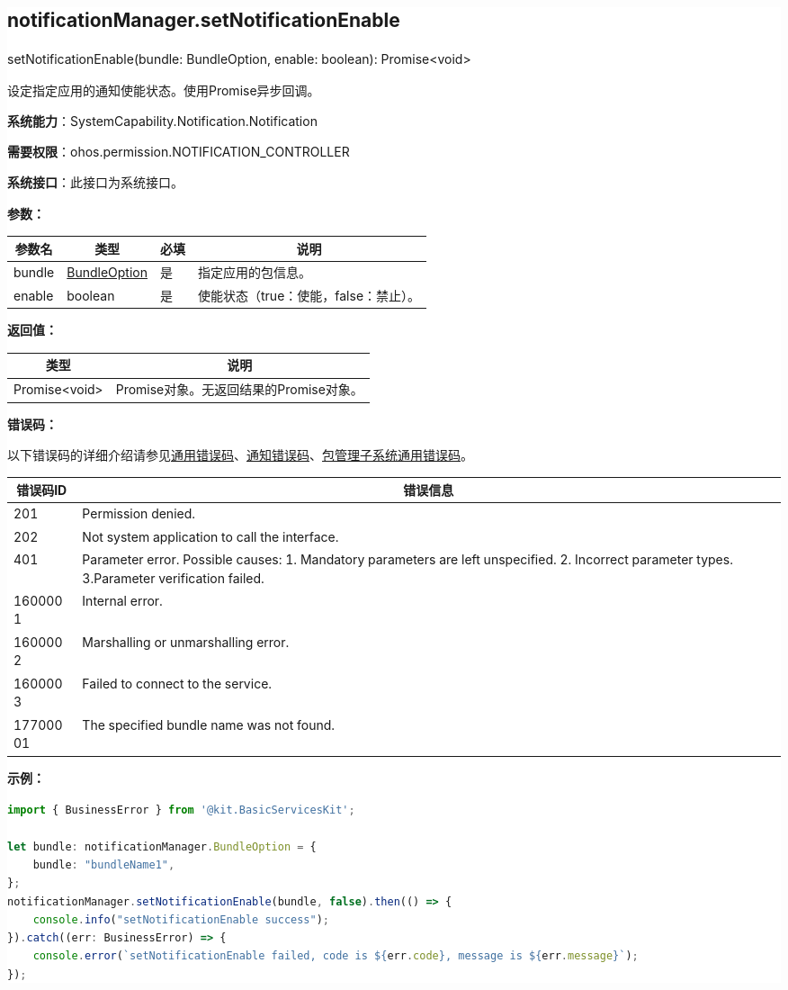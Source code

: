 ## notificationManager.setNotificationEnable

setNotificationEnable(bundle: BundleOption, enable: boolean): Promise\<void\>

设定指定应用的通知使能状态。使用Promise异步回调。

**系统能力**：SystemCapability.Notification.Notification

**需要权限**：ohos.permission.NOTIFICATION_CONTROLLER

**系统接口**：此接口为系统接口。

**参数：**

| 参数名   | 类型         | 必填 | 说明       |
| ------ | ------------ | ---- | ---------- |
| bundle | [BundleOption](./js-apis-inner-notification-notificationCommonDef.md#bundleoption) | 是   | 指定应用的包信息。 |
| enable | boolean      | 是   | 使能状态（true：使能，false：禁止）。   |

**返回值：**

| 类型      | 说明        | 
|---------|-----------|
| Promise\<void\> | Promise对象。无返回结果的Promise对象。 | 

**错误码：**

以下错误码的详细介绍请参见[通用错误码](../errorcode-universal.md)、[通知错误码](./errorcode-notification.md)、[包管理子系统通用错误码](../../reference/apis-ability-kit/errorcode-bundle.md)。

| 错误码ID | 错误信息                                 |
| -------- | ---------------------------------------- |
| 201      | Permission denied.     |  
| 202      | Not system application to call the interface.                                      |  
| 401     | Parameter error. Possible causes: 1. Mandatory parameters are left unspecified. 2. Incorrect parameter types. 3.Parameter verification failed.      | 
| 1600001  | Internal error.                          |
| 1600002  | Marshalling or unmarshalling error.      |
| 1600003  | Failed to connect to the service.               |
| 17700001 | The specified bundle name was not found. |

**示例：**

```ts
import { BusinessError } from '@kit.BasicServicesKit';

let bundle: notificationManager.BundleOption = {
    bundle: "bundleName1",
};
notificationManager.setNotificationEnable(bundle, false).then(() => {
	console.info("setNotificationEnable success");
}).catch((err: BusinessError) => {
    console.error(`setNotificationEnable failed, code is ${err.code}, message is ${err.message}`);
});
```
